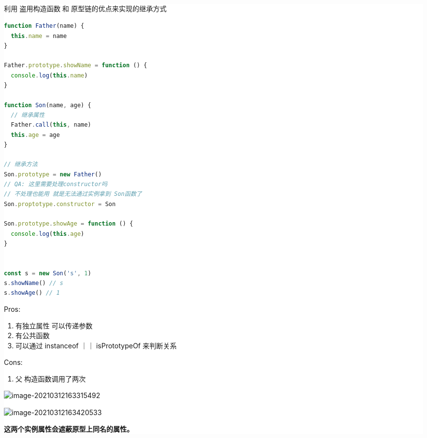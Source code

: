 利用 盗用构造函数 和 原型链的优点来实现的继承方式

```js
function Father(name) {
  this.name = name
}

Father.prototype.showName = function () {
  console.log(this.name)
}

function Son(name, age) {
  // 继承属性
  Father.call(this, name)
  this.age = age
}

// 继承方法
Son.prototype = new Father()
// QA: 这里需要处理constructor吗
// 不处理也能用 就是无法通过实例拿到 Son函数了
Son.proptotype.constructor = Son

Son.prototype.showAge = function () {
  console.log(this.age)
}


const s = new Son('s', 1)
s.showName() // s
s.showAge() // 1
```



Pros:

1. 有独立属性 可以传递参数
2. 有公共函数
3. 可以通过 instanceof ｜｜ isPrototypeOf 来判断关系



Cons:

1. 父 构造函数调用了两次

![image-20210312163315492](http://picbed.sedationh.cn/image-20210312163315492.png)





![image-20210312163420533](http://picbed.sedationh.cn/image-20210312163420533.png)

**这两个实例属性会遮蔽原型上同名的属性。**

